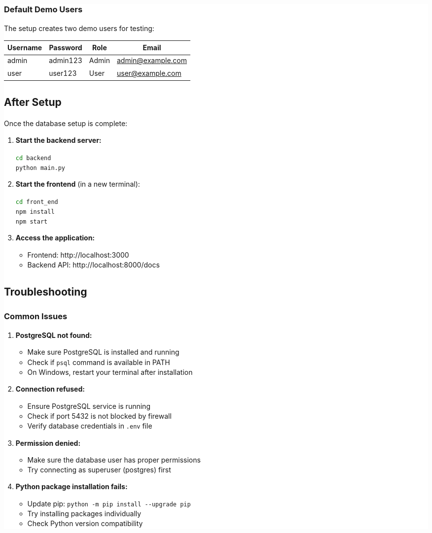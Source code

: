 ### Default Demo Users

The setup creates two demo users for testing:

| Username | Password | Role  | Email              |
|----------|----------|-------|--------------------|
| admin    | admin123 | Admin | admin@example.com  |
| user     | user123  | User  | user@example.com   |

## After Setup

Once the database setup is complete:

1. **Start the backend server:**
   ```bash
   cd backend
   python main.py
   ```

2. **Start the frontend** (in a new terminal):
   ```bash
   cd front_end
   npm install
   npm start
   ```

3. **Access the application:**
   - Frontend: http://localhost:3000
   - Backend API: http://localhost:8000/docs

## Troubleshooting

### Common Issues

1. **PostgreSQL not found:**
   - Make sure PostgreSQL is installed and running
   - Check if `psql` command is available in PATH
   - On Windows, restart your terminal after installation

2. **Connection refused:**
   - Ensure PostgreSQL service is running
   - Check if port 5432 is not blocked by firewall
   - Verify database credentials in `.env` file

3. **Permission denied:**
   - Make sure the database user has proper permissions
   - Try connecting as superuser (postgres) first

4. **Python package installation fails:**
   - Update pip: `python -m pip install --upgrade pip`
   - Try installing packages individually
   - Check Python version compatibility
